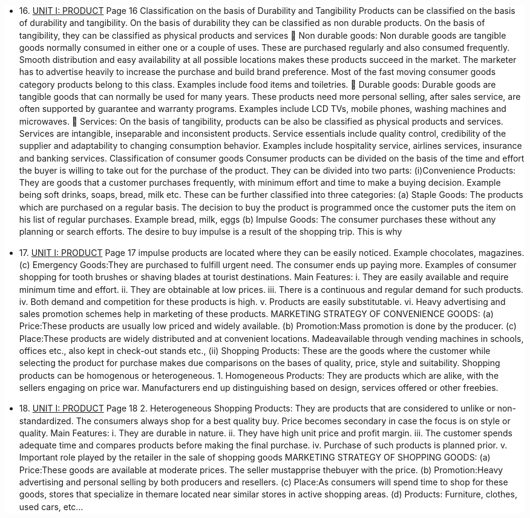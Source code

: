 *   16\. [UNIT I: PRODUCT](https://www.slideshare.net/slideshow/updated-sep1718class-12-marketing-cbse-783-all-chapters-in-1-pdf/79918396#16) Page 16 Classification on the basis of Durability and Tangibility Products can be classified on the basis of durability and tangibility. On the basis of durability they can be classified as non durable products. On the basis of tangibility, they can be classified as physical products and services  Non durable goods: Non durable goods are tangible goods normally consumed in either one or a couple of uses. These are purchased regularly and also consumed frequently. Smooth distribution and easy availability at all possible locations makes these products succeed in the market. The marketer has to advertise heavily to increase the purchase and build brand preference. Most of the fast moving consumer goods category products belong to this class. Examples include food items and toiletries.  Durable goods: Durable goods are tangible goods that can normally be used for many years. These products need more personal selling, after sales service, are often supported by guarantee and warranty programs. Examples include LCD TVs, mobile phones, washing machines and microwaves.  Services: On the basis of tangibility, products can be also be classified as physical products and services. Services are intangible, inseparable and inconsistent products. Service essentials include quality control, credibility of the supplier and adaptability to changing consumption behavior. Examples include hospitality service, airlines services, insurance and banking services. Classification of consumer goods Consumer products can be divided on the basis of the time and effort the buyer is willing to take out for the purchase of the product. They can be divided into two parts: (i)Convenience Products: They are goods that a customer purchases frequently, with minimum effort and time to make a buying decision. Example being soft drinks, soaps, bread, milk etc. These can be further classified into three categories: (a) Staple Goods: The products which are purchased on a regular basis. The decision to buy the product is programmed once the customer puts the item on his list of regular purchases. Example bread, milk, eggs (b) Impulse Goods: The consumer purchases these without any planning or search efforts. The desire to buy impulse is a result of the shopping trip. This is why

*   17\. [UNIT I: PRODUCT](https://www.slideshare.net/slideshow/updated-sep1718class-12-marketing-cbse-783-all-chapters-in-1-pdf/79918396#17) Page 17 impulse products are located where they can be easily noticed. Example chocolates, magazines. (c) Emergency Goods:They are purchased to fulfill urgent need. The consumer ends up paying more. Examples of consumer shopping for tooth brushes or shaving blades at tourist destinations. Main Features: i. They are easily available and require minimum time and effort. ii. They are obtainable at low prices. iii. There is a continuous and regular demand for such products. iv. Both demand and competition for these products is high. v. Products are easily substitutable. vi. Heavy advertising and sales promotion schemes help in marketing of these products. MARKETING STRATEGY OF CONVENIENCE GOODS: (a) Price:These products are usually low priced and widely available. (b) Promotion:Mass promotion is done by the producer. (c) Place:These products are widely distributed and at convenient locations. Madeavailable through vending machines in schools, offices etc., also kept in check-out stands etc., (ii) Shopping Products: These are the goods where the customer while selecting the product for purchase makes due comparisons on the bases of quality, price, style and suitability. Shopping products can be homogenous or heterogeneous. 1. Homogeneous Products: They are products which are alike, with the sellers engaging on price war. Manufacturers end up distinguishing based on design, services offered or other freebies.

*   18\. [UNIT I: PRODUCT](https://www.slideshare.net/slideshow/updated-sep1718class-12-marketing-cbse-783-all-chapters-in-1-pdf/79918396#18) Page 18 2. Heterogeneous Shopping Products: They are products that are considered to unlike or non- standardized. The consumers always shop for a best quality buy. Price becomes secondary in case the focus is on style or quality. Main Features: i. They are durable in nature. ii. They have high unit price and profit margin. iii. The customer spends adequate time and compares products before making the final purchase. iv. Purchase of such products is planned prior. v. Important role played by the retailer in the sale of shopping goods MARKETING STRATEGY OF SHOPPING GOODS: (a) Price:These goods are available at moderate prices. The seller mustapprise thebuyer with the price. (b) Promotion:Heavy advertising and personal selling by both producers and resellers. (c) Place:As consumers will spend time to shop for these goods, stores that specialize in themare located near similar stores in active shopping areas. (d) Products: Furniture, clothes, used cars, etc…
